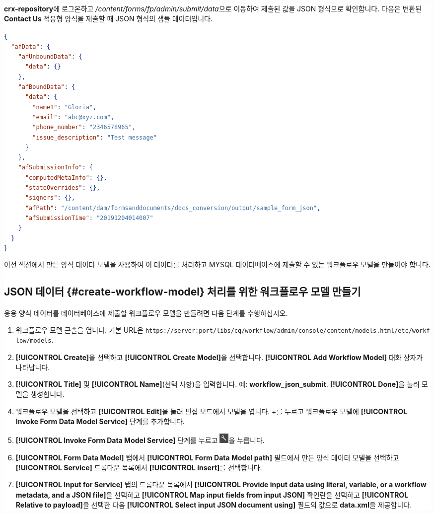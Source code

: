 **crx-repository**&#x200B;에 로그온하고 */content/forms/fp/admin/submit/data*&#x200B;으로 이동하여 제출된 값을 JSON 형식으로 확인합니다. 다음은 변환된 **Contact Us** 적응형 양식을 제출할 때 JSON 형식의 샘플 데이터입니다.

```json
{
  "afData": {
    "afUnboundData": {
      "data": {}
    },
    "afBoundData": {
      "data": {
        "name1": "Gloria",
        "email": "abc@xyz.com",
        "phone_number": "2346578965",
        "issue_description": "Test message"
      }
    },
    "afSubmissionInfo": {
      "computedMetaInfo": {},
      "stateOverrides": {},
      "signers": {},
      "afPath": "/content/dam/formsanddocuments/docs_conversion/output/sample_form_json",
      "afSubmissionTime": "20191204014007"
    }
  }
}
```

이전 섹션에서 만든 양식 데이터 모델을 사용하여 이 데이터를 처리하고 MYSQL 데이터베이스에 제출할 수 있는 워크플로우 모델을 만들어야 합니다.

## JSON 데이터 {#create-workflow-model} 처리를 위한 워크플로우 모델 만들기

응용 양식 데이터를 데이터베이스에 제출할 워크플로우 모델을 만들려면 다음 단계를 수행하십시오.

1. 워크플로우 모델 콘솔을 엽니다. 기본 URL은 `https://server:port/libs/cq/workflow/admin/console/content/models.html/etc/workflow/models`.

1. **[!UICONTROL Create]**&#x200B;을 선택하고 **[!UICONTROL Create Model]**&#x200B;을 선택합니다. **[!UICONTROL Add Workflow Model]** 대화 상자가 나타납니다.

1. **[!UICONTROL Title]** 및 **[!UICONTROL Name]**(선택 사항)을 입력합니다. 예: **workflow_json_submit**. **[!UICONTROL Done]**&#x200B;을 눌러 모델을 생성합니다.

1. 워크플로우 모델을 선택하고 **[!UICONTROL Edit]**&#x200B;을 눌러 편집 모드에서 모델을 엽니다. +를 누르고 워크플로우 모델에 **[!UICONTROL Invoke Form Data Model Service]** 단계를 추가합니다.

1. **[!UICONTROL Invoke Form Data Model Service]** 단계를 누르고 ![구성](assets/configure_icon.png)을 누릅니다.

1. **[!UICONTROL Form Data Model]** 탭에서 **[!UICONTROL Form Data Model path]** 필드에서 만든 양식 데이터 모델을 선택하고 **[!UICONTROL Service]** 드롭다운 목록에서 **[!UICONTROL insert]**&#x200B;를 선택합니다.

1. **[!UICONTROL Input for Service]** 탭의 드롭다운 목록에서 **[!UICONTROL Provide input data using literal, variable, or a workflow metadata, and a JSON file]**&#x200B;을 선택하고 **[!UICONTROL Map input fields from input JSON]** 확인란을 선택하고 **[!UICONTROL Relative to payload]**&#x200B;을 선택한 다음 **[!UICONTROL Select input JSON document using]** 필드의 값으로 **data.xml**&#x200B;을 제공합니다.
